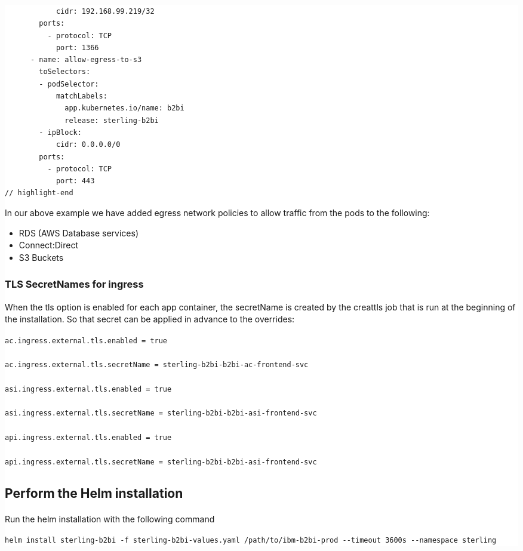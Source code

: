 ```
            cidr: 192.168.99.219/32
        ports:
          - protocol: TCP
            port: 1366
      - name: allow-egress-to-s3
        toSelectors:
        - podSelector:
            matchLabels:
              app.kubernetes.io/name: b2bi
              release: sterling-b2bi
        - ipBlock:
            cidr: 0.0.0.0/0
        ports:
          - protocol: TCP
            port: 443
// highlight-end
```

In our above example we have added egress network policies to allow traffic from the pods to the following:
- RDS (AWS Database services)
- Connect:Direct
- S3 Buckets

### TLS SecretNames for ingress

When the tls option is enabled for each app container, the secretName is created by the creattls job that is run at the beginning of the installation. So that secret can be applied in advance to the overrides:

```
ac.ingress.external.tls.enabled = true

ac.ingress.external.tls.secretName = sterling-b2bi-b2bi-ac-frontend-svc

asi.ingress.external.tls.enabled = true

asi.ingress.external.tls.secretName = sterling-b2bi-b2bi-asi-frontend-svc

api.ingress.external.tls.enabled = true

api.ingress.external.tls.secretName = sterling-b2bi-b2bi-asi-frontend-svc
```

## Perform the Helm installation

Run the helm installation with the following command

```
helm install sterling-b2bi -f sterling-b2bi-values.yaml /path/to/ibm-b2bi-prod --timeout 3600s --namespace sterling
```
